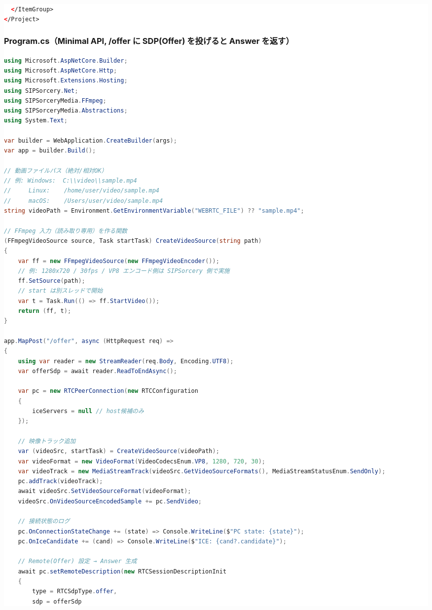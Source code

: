 ```xml
  </ItemGroup>
</Project>
```

### Program.cs（Minimal API, /offer に SDP(Offer) を投げると Answer を返す）
```csharp
using Microsoft.AspNetCore.Builder;
using Microsoft.AspNetCore.Http;
using Microsoft.Extensions.Hosting;
using SIPSorcery.Net;
using SIPSorceryMedia.FFmpeg;
using SIPSorceryMedia.Abstractions;
using System.Text;

var builder = WebApplication.CreateBuilder(args);
var app = builder.Build();

// 動画ファイルパス（絶対/相対OK）
// 例: Windows:  C:\\video\\sample.mp4
//     Linux:    /home/user/video/sample.mp4
//     macOS:    /Users/user/video/sample.mp4
string videoPath = Environment.GetEnvironmentVariable("WEBRTC_FILE") ?? "sample.mp4";

// FFmpeg 入力（読み取り専用）を作る関数
(FFmpegVideoSource source, Task startTask) CreateVideoSource(string path)
{
    var ff = new FFmpegVideoSource(new FFmpegVideoEncoder());
    // 例: 1280x720 / 30fps / VP8 エンコード側は SIPSorcery 側で実施
    ff.SetSource(path);
    // start は別スレッドで開始
    var t = Task.Run(() => ff.StartVideo());
    return (ff, t);
}

app.MapPost("/offer", async (HttpRequest req) =>
{
    using var reader = new StreamReader(req.Body, Encoding.UTF8);
    var offerSdp = await reader.ReadToEndAsync();

    var pc = new RTCPeerConnection(new RTCConfiguration
    {
        iceServers = null // host候補のみ
    });

    // 映像トラック追加
    var (videoSrc, startTask) = CreateVideoSource(videoPath);
    var videoFormat = new VideoFormat(VideoCodecsEnum.VP8, 1280, 720, 30);
    var videoTrack = new MediaStreamTrack(videoSrc.GetVideoSourceFormats(), MediaStreamStatusEnum.SendOnly);
    pc.addTrack(videoTrack);
    await videoSrc.SetVideoSourceFormat(videoFormat);
    videoSrc.OnVideoSourceEncodedSample += pc.SendVideo;

    // 接続状態のログ
    pc.OnConnectionStateChange += (state) => Console.WriteLine($"PC state: {state}");
    pc.OnIceCandidate += (cand) => Console.WriteLine($"ICE: {cand?.candidate}");

    // Remote(Offer) 設定 → Answer 生成
    await pc.setRemoteDescription(new RTCSessionDescriptionInit
    {
        type = RTCSdpType.offer,
        sdp = offerSdp
```